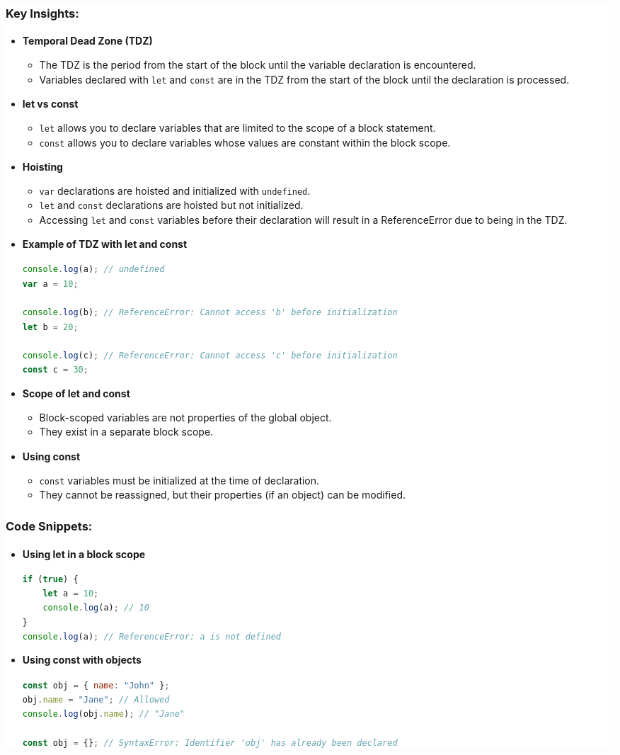### Key Insights:

- **Temporal Dead Zone (TDZ)**
  - The TDZ is the period from the start of the block until the variable declaration is encountered.
  - Variables declared with `let` and `const` are in the TDZ from the start of the block until the declaration is processed.

- **let vs const**
  - `let` allows you to declare variables that are limited to the scope of a block statement.
  - `const` allows you to declare variables whose values are constant within the block scope.

- **Hoisting**
  - `var` declarations are hoisted and initialized with `undefined`.
  - `let` and `const` declarations are hoisted but not initialized.
  - Accessing `let` and `const` variables before their declaration will result in a ReferenceError due to being in the TDZ.

- **Example of TDZ with let and const**
  ```javascript
  console.log(a); // undefined
  var a = 10;

  console.log(b); // ReferenceError: Cannot access 'b' before initialization
  let b = 20;

  console.log(c); // ReferenceError: Cannot access 'c' before initialization
  const c = 30;
  ```

- **Scope of let and const**
  - Block-scoped variables are not properties of the global object.
  - They exist in a separate block scope.

- **Using const**
  - `const` variables must be initialized at the time of declaration.
  - They cannot be reassigned, but their properties (if an object) can be modified.

### Code Snippets:

- **Using let in a block scope**
  ```javascript
  if (true) {
      let a = 10;
      console.log(a); // 10
  }
  console.log(a); // ReferenceError: a is not defined
  ```

- **Using const with objects**
  ```javascript
  const obj = { name: "John" };
  obj.name = "Jane"; // Allowed
  console.log(obj.name); // "Jane"

  const obj = {}; // SyntaxError: Identifier 'obj' has already been declared
  ```
